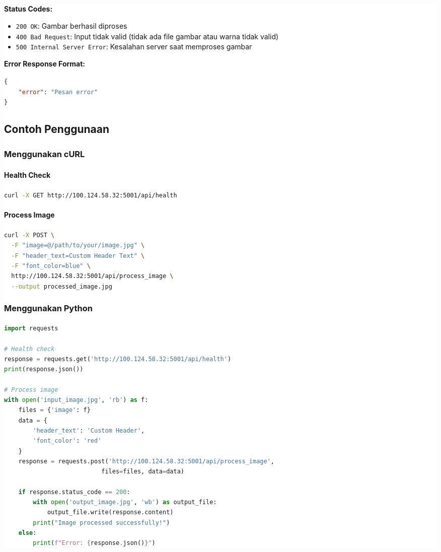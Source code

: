 **Status Codes:**
- `200 OK`: Gambar berhasil diproses
- `400 Bad Request`: Input tidak valid (tidak ada file gambar atau warna tidak valid)
- `500 Internal Server Error`: Kesalahan server saat memproses gambar

**Error Response Format:**
```json
{
    "error": "Pesan error"
}
```

## Contoh Penggunaan

### Menggunakan cURL

#### Health Check
```bash
curl -X GET http://100.124.58.32:5001/api/health
```

#### Process Image
```bash
curl -X POST \
  -F "image=@/path/to/your/image.jpg" \
  -F "header_text=Custom Header Text" \
  -F "font_color=blue" \
  http://100.124.58.32:5001/api/process_image \
  --output processed_image.jpg
```

### Menggunakan Python

```python
import requests

# Health check
response = requests.get('http://100.124.58.32:5001/api/health')
print(response.json())

# Process image
with open('input_image.jpg', 'rb') as f:
    files = {'image': f}
    data = {
        'header_text': 'Custom Header',
        'font_color': 'red'
    }
    response = requests.post('http://100.124.58.32:5001/api/process_image', 
                           files=files, data=data)
    
    if response.status_code == 200:
        with open('output_image.jpg', 'wb') as output_file:
            output_file.write(response.content)
        print("Image processed successfully!")
    else:
        print(f"Error: {response.json()}")
```
